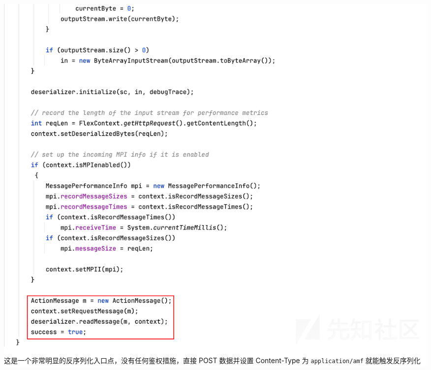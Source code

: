 [![](assets/1710212142-7e1ba84cd5bb1db9ef0a6f2a365a334a.png)](https://xzfile.aliyuncs.com/media/upload/picture/20240304191321-35b4e534-da18-1.png)

这是一个非常明显的反序列化入口点，没有任何鉴权措施，直接 POST 数据并设置 Content-Type 为 `application/amf` 就能触发反序列化
